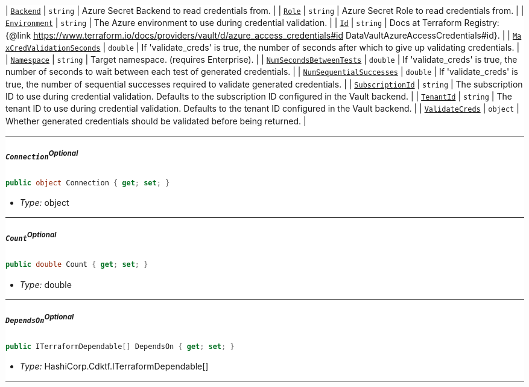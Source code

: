 | <code><a href="#@cdktf/provider-vault.dataVaultAzureAccessCredentials.DataVaultAzureAccessCredentialsConfig.property.backend">Backend</a></code> | <code>string</code> | Azure Secret Backend to read credentials from. |
| <code><a href="#@cdktf/provider-vault.dataVaultAzureAccessCredentials.DataVaultAzureAccessCredentialsConfig.property.role">Role</a></code> | <code>string</code> | Azure Secret Role to read credentials from. |
| <code><a href="#@cdktf/provider-vault.dataVaultAzureAccessCredentials.DataVaultAzureAccessCredentialsConfig.property.environment">Environment</a></code> | <code>string</code> | The Azure environment to use during credential validation. |
| <code><a href="#@cdktf/provider-vault.dataVaultAzureAccessCredentials.DataVaultAzureAccessCredentialsConfig.property.id">Id</a></code> | <code>string</code> | Docs at Terraform Registry: {@link https://www.terraform.io/docs/providers/vault/d/azure_access_credentials#id DataVaultAzureAccessCredentials#id}. |
| <code><a href="#@cdktf/provider-vault.dataVaultAzureAccessCredentials.DataVaultAzureAccessCredentialsConfig.property.maxCredValidationSeconds">MaxCredValidationSeconds</a></code> | <code>double</code> | If 'validate_creds' is true, the number of seconds after which to give up validating credentials. |
| <code><a href="#@cdktf/provider-vault.dataVaultAzureAccessCredentials.DataVaultAzureAccessCredentialsConfig.property.namespace">Namespace</a></code> | <code>string</code> | Target namespace. (requires Enterprise). |
| <code><a href="#@cdktf/provider-vault.dataVaultAzureAccessCredentials.DataVaultAzureAccessCredentialsConfig.property.numSecondsBetweenTests">NumSecondsBetweenTests</a></code> | <code>double</code> | If 'validate_creds' is true, the number of seconds to wait between each test of generated credentials. |
| <code><a href="#@cdktf/provider-vault.dataVaultAzureAccessCredentials.DataVaultAzureAccessCredentialsConfig.property.numSequentialSuccesses">NumSequentialSuccesses</a></code> | <code>double</code> | If 'validate_creds' is true, the number of sequential successes required to validate generated credentials. |
| <code><a href="#@cdktf/provider-vault.dataVaultAzureAccessCredentials.DataVaultAzureAccessCredentialsConfig.property.subscriptionId">SubscriptionId</a></code> | <code>string</code> | The subscription ID to use during credential validation. Defaults to the subscription ID configured in the Vault backend. |
| <code><a href="#@cdktf/provider-vault.dataVaultAzureAccessCredentials.DataVaultAzureAccessCredentialsConfig.property.tenantId">TenantId</a></code> | <code>string</code> | The tenant ID to use during credential validation. Defaults to the tenant ID configured in the Vault backend. |
| <code><a href="#@cdktf/provider-vault.dataVaultAzureAccessCredentials.DataVaultAzureAccessCredentialsConfig.property.validateCreds">ValidateCreds</a></code> | <code>object</code> | Whether generated credentials should be validated before being returned. |

---

##### `Connection`<sup>Optional</sup> <a name="Connection" id="@cdktf/provider-vault.dataVaultAzureAccessCredentials.DataVaultAzureAccessCredentialsConfig.property.connection"></a>

```csharp
public object Connection { get; set; }
```

- *Type:* object

---

##### `Count`<sup>Optional</sup> <a name="Count" id="@cdktf/provider-vault.dataVaultAzureAccessCredentials.DataVaultAzureAccessCredentialsConfig.property.count"></a>

```csharp
public double Count { get; set; }
```

- *Type:* double

---

##### `DependsOn`<sup>Optional</sup> <a name="DependsOn" id="@cdktf/provider-vault.dataVaultAzureAccessCredentials.DataVaultAzureAccessCredentialsConfig.property.dependsOn"></a>

```csharp
public ITerraformDependable[] DependsOn { get; set; }
```

- *Type:* HashiCorp.Cdktf.ITerraformDependable[]

---